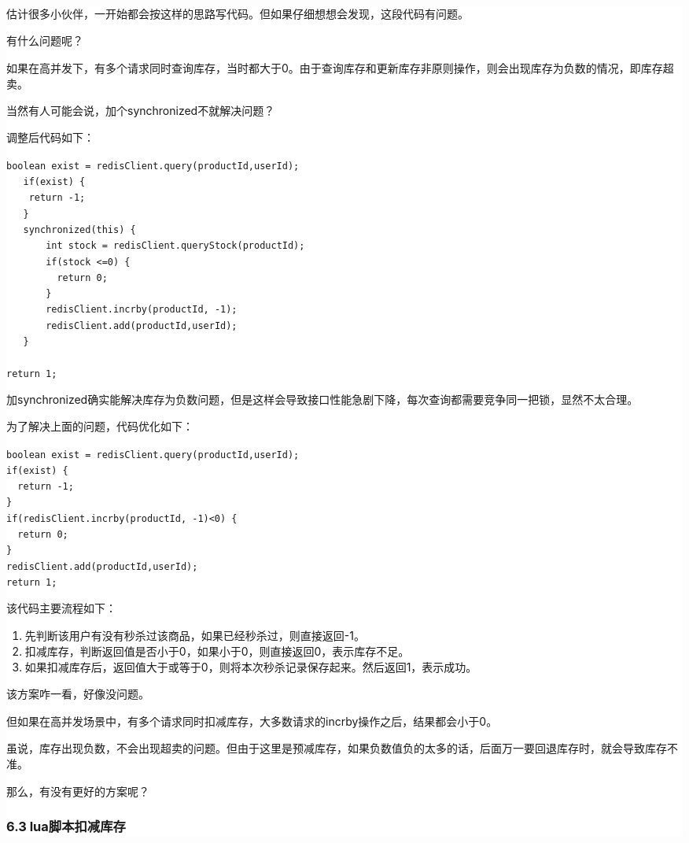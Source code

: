 估计很多小伙伴，一开始都会按这样的思路写代码。但如果仔细想想会发现，这段代码有问题。

有什么问题呢？

如果在高并发下，有多个请求同时查询库存，当时都大于0。由于查询库存和更新库存非原则操作，则会出现库存为负数的情况，即库存超卖。

当然有人可能会说，加个synchronized不就解决问题？

调整后代码如下：

```plain
boolean exist = redisClient.query(productId,userId);
   if(exist) {
    return -1;
   }
   synchronized(this) {
       int stock = redisClient.queryStock(productId);
       if(stock <=0) {
         return 0;
       }
       redisClient.incrby(productId, -1);
       redisClient.add(productId,userId);
   }

return 1;
```

加synchronized确实能解决库存为负数问题，但是这样会导致接口性能急剧下降，每次查询都需要竞争同一把锁，显然不太合理。

为了解决上面的问题，代码优化如下：

```plain
boolean exist = redisClient.query(productId,userId);
if(exist) {
  return -1;
}
if(redisClient.incrby(productId, -1)<0) {
  return 0;
}
redisClient.add(productId,userId);
return 1;
```

该代码主要流程如下：

1. 先判断该用户有没有秒杀过该商品，如果已经秒杀过，则直接返回-1。
2. 扣减库存，判断返回值是否小于0，如果小于0，则直接返回0，表示库存不足。
3. 如果扣减库存后，返回值大于或等于0，则将本次秒杀记录保存起来。然后返回1，表示成功。

该方案咋一看，好像没问题。

但如果在高并发场景中，有多个请求同时扣减库存，大多数请求的incrby操作之后，结果都会小于0。

虽说，库存出现负数，不会出现超卖的问题。但由于这里是预减库存，如果负数值负的太多的话，后面万一要回退库存时，就会导致库存不准。

那么，有没有更好的方案呢？

### 6.3 lua脚本扣减库存
